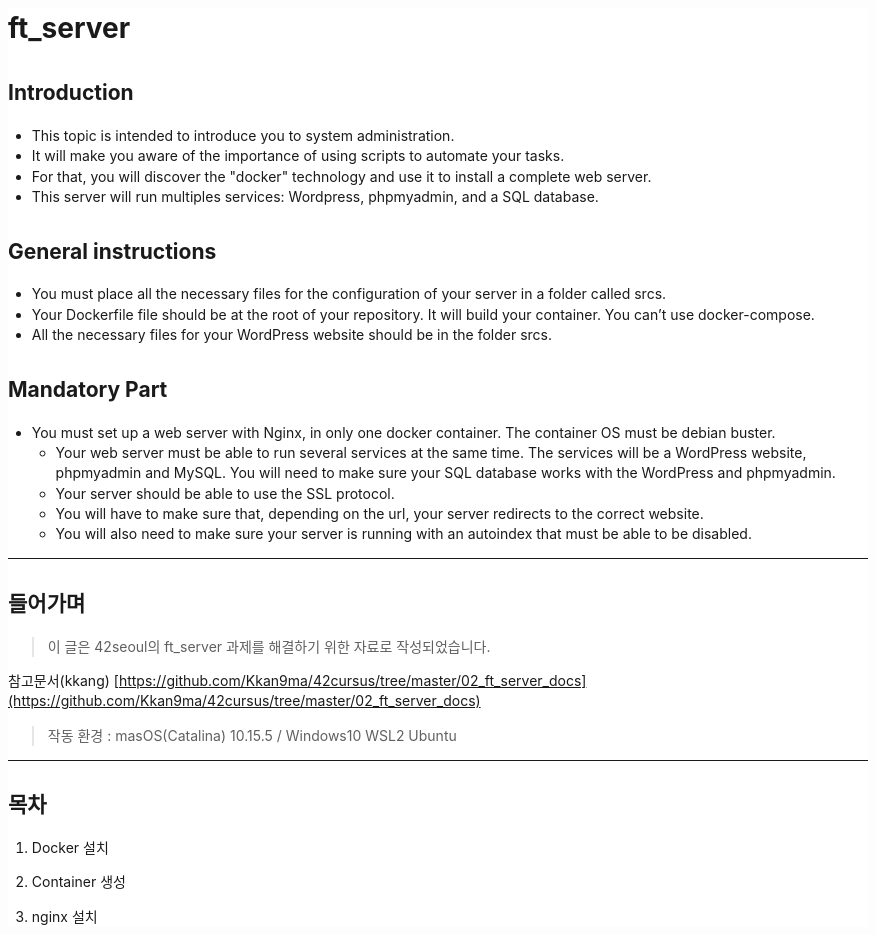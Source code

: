 # ft_server

## **Introduction**

- This topic is intended to introduce you to system administration.
- It will make you aware of the importance of using scripts to automate your tasks.
- For that, you will discover the "docker" technology and use it to install a complete web server.
- This server will run multiples services: Wordpress, phpmyadmin, and a SQL database.

## **General instructions**

- You must place all the necessary files for the configuration of your server in a folder called srcs.
- Your Dockerfile file should be at the root of your repository. It will build your container. You can’t use docker-compose.
- All the necessary files for your WordPress website should be in the folder srcs.

## **Mandatory Part**

- You must set up a web server with Nginx, in only one docker container. The container OS must be debian buster.
    - Your web server must be able to run several services at the same time. The services will be a WordPress website, phpmyadmin and MySQL. You will need to make sure your SQL database works with the WordPress and phpmyadmin.
    - Your server should be able to use the SSL protocol.
    - You will have to make sure that, depending on the url, your server redirects to the correct website.
    - You will also need to make sure your server is running with an autoindex that must be able to be disabled.

---

## 들어가며

> 이 글은 42seoul의 ft_server 과제를 해결하기 위한 자료로 작성되었습니다.

참고문서(kkang) [https://github.com/Kkan9ma/42cursus/tree/master/02_ft_server_docs](https://github.com/Kkan9ma/42cursus/tree/master/02_ft_server_docs)

> 작동 환경 : masOS(Catalina) 10.15.5 / Windows10 WSL2 Ubuntu

---

## 목차

1. Docker 설치

2. Container  생성

3. nginx 설치
